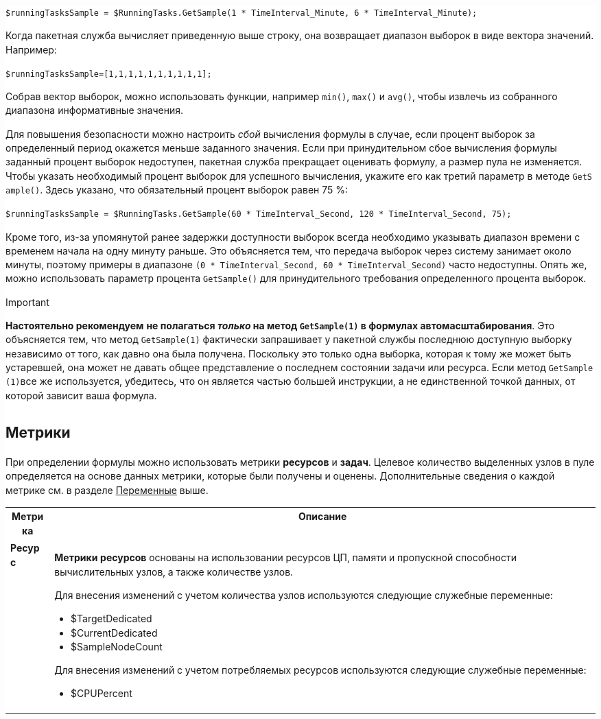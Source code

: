 ```
$runningTasksSample = $RunningTasks.GetSample(1 * TimeInterval_Minute, 6 * TimeInterval_Minute);
```

Когда пакетная служба вычисляет приведенную выше строку, она возвращает диапазон выборок в виде вектора значений. Например:

```
$runningTasksSample=[1,1,1,1,1,1,1,1,1,1];
```

Собрав вектор выборок, можно использовать функции, например `min()`, `max()` и `avg()`, чтобы извлечь из собранного диапазона информативные значения.

Для повышения безопасности можно настроить *сбой* вычисления формулы в случае, если процент выборок за определенный период окажется меньше заданного значения. Если при принудительном сбое вычисления формулы заданный процент выборок недоступен, пакетная служба прекращает оценивать формулу, а размер пула не изменяется. Чтобы указать необходимый процент выборок для успешного вычисления, укажите его как третий параметр в методе `GetSample()`. Здесь указано, что обязательный процент выборок равен 75 %:

```
$runningTasksSample = $RunningTasks.GetSample(60 * TimeInterval_Second, 120 * TimeInterval_Second, 75);
```

Кроме того, из-за упомянутой ранее задержки доступности выборок всегда необходимо указывать диапазон времени с временем начала на одну минуту раньше. Это объясняется тем, что передача выборок через систему занимает около минуты, поэтому примеры в диапазоне `(0 * TimeInterval_Second, 60 * TimeInterval_Second)` часто недоступны. Опять же, можно использовать параметр процента `GetSample()` для принудительного требования определенного процента выборок.

> [!IMPORTANT]
> **Настоятельно рекомендуем** **не полагаться *только* на метод `GetSample(1)` в формулах автомасштабирования**. Это объясняется тем, что метод `GetSample(1)` фактически запрашивает у пакетной службы последнюю доступную выборку независимо от того, как давно она была получена. Поскольку это только одна выборка, которая к тому же может быть устаревшей, она может не давать общее представление о последнем состоянии задачи или ресурса. Если метод `GetSample(1)`все же используется, убедитесь, что он является частью большей инструкции, а не единственной точкой данных, от которой зависит ваша формула.
> 
> 

## <a name="metrics"></a>Метрики
При определении формулы можно использовать метрики **ресурсов** и **задач**. Целевое количество выделенных узлов в пуле определяется на основе данных метрики, которые были получены и оценены. Дополнительные сведения о каждой метрике см. в разделе [Переменные](#variables) выше.

<table>
  <tr>
    <th>Метрика</th>
    <th>Описание</th>
  </tr>
  <tr>
    <td><b>Ресурс</b></td>
    <td><p><b>Метрики ресурсов</b> основаны на использовании ресурсов ЦП, памяти и пропускной способности вычислительных узлов, а также количестве узлов.</p>
        <p> Для внесения изменений с учетом количества узлов используются следующие служебные переменные:</p>
    <p><ul>
      <li>$TargetDedicated</li>
            <li>$CurrentDedicated</li>
            <li>$SampleNodeCount</li>
    </ul></p>
    <p>Для внесения изменений с учетом потребляемых ресурсов используются следующие служебные переменные:</p>
    <p><ul>
      <li>$CPUPercent</li>

[net_api]: https://msdn.microsoft.com/library/azure/mt348682.aspx
[net_batchclient]: http://msdn.microsoft.com/library/azure/microsoft.azure.batch.batchclient.aspx
[net_cloudpool]: https://msdn.microsoft.com/library/azure/microsoft.azure.batch.cloudpool.aspx
[net_cloudpool_autoscaleformula]: https://msdn.microsoft.com/library/azure/microsoft.azure.batch.cloudpool.autoscaleformula.aspx
[net_cloudpool_autoscaleevalinterval]: https://msdn.microsoft.com/library/azure/microsoft.azure.batch.cloudpool.autoscaleevaluationinterval.aspx
[net_enableautoscale]: https://msdn.microsoft.com/library/azure/microsoft.azure.batch.pooloperations.enableautoscale.aspx
[net_maxtasks]: https://msdn.microsoft.com/library/azure/microsoft.azure.batch.cloudpool.maxtaskspercomputenode.aspx
[net_poolops_resizepool]: https://msdn.microsoft.com/library/azure/microsoft.azure.batch.pooloperations.resizepool.aspx
[rest_api]: https://msdn.microsoft.com/library/azure/dn820158.aspx
[rest_autoscaleformula]: https://msdn.microsoft.com/library/azure/dn820173.aspx
[rest_autoscaleinterval]: https://msdn.microsoft.com/library/azure/dn820173.aspx
[rest_enableautoscale]: https://msdn.microsoft.com/library/azure/dn820173.aspx